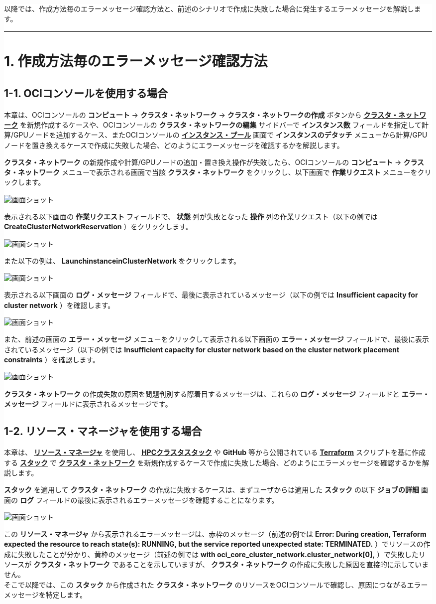 以降では、作成方法毎のエラーメッセージ確認方法と、前述のシナリオで作成に失敗した場合に発生するエラーメッセージを解説します。

***
# 1. 作成方法毎のエラーメッセージ確認方法

## 1-1. OCIコンソールを使用する場合

本章は、OCIコンソールの **コンピュート** → **クラスタ・ネットワーク** → **クラスタ・ネットワークの作成** ボタンから **[クラスタ・ネットワーク](/ocitutorials/hpc/#5-1-クラスタネットワーク)** を新規作成するケースや、OCIコンソールの **クラスタ・ネットワークの編集** サイドバーで **インスタンス数** フィールドを指定して計算/GPUノードを追加するケース、またOCIコンソールの **[インスタンス・プール](/ocitutorials/hpc/#5-8-インスタンスプール)** 画面で **インスタンスのデタッチ** メニューから計算/GPUノードを置き換えるケースで作成に失敗した場合、どのようにエラーメッセージを確認するかを解説します。

**クラスタ・ネットワーク** の新規作成や計算/GPUノードの追加・置き換え操作が失敗したら、OCIコンソールの **コンピュート** → **クラスタ・ネットワーク** メニューで表示される画面で当該 **クラスタ・ネットワーク** をクリックし、以下画面で **作業リクエスト** メニューをクリックします。

![画面ショット](console_page01.png)

表示される以下画面の **作業リクエスト** フィールドで、 **状態** 列が失敗となった **操作** 列の作業リクエスト（以下の例では **CreateClusterNetworkReservation** ）をクリックします。

![画面ショット](console_page02.png)

また以下の例は、 **LaunchinstanceinClusterNetwork** をクリックします。

![画面ショット](console_page06.png)

表示される以下画面の **ログ・メッセージ** フィールドで、最後に表示されているメッセージ（以下の例では **Insufficient capacity for cluster network** ）を確認します。

![画面ショット](console_page03.png)

また、前述の画面の **エラー・メッセージ** メニューをクリックして表示される以下画面の **エラー・メッセージ** フィールドで、最後に表示されているメッセージ（以下の例では **Insufficient capacity for cluster network based on the cluster network placement constraints** ）を確認します。

![画面ショット](console_page04.png)

**クラスタ・ネットワーク** の作成失敗の原因を問題判別する際着目するメッセージは、これらの **ログ・メッセージ** フィールドと **エラー・メッセージ** フィールドに表示されるメッセージです。

## 1-2. リソース・マネージャを使用する場合

本章は、 **[リソース・マネージャ](/ocitutorials/hpc/#5-2-リソースマネージャ)** を使用し、 **[HPCクラスタスタック](/ocitutorials/hpc/#5-10-hpcクラスタスタック)** や **GitHub** 等から公開されている **[Terraform](/ocitutorials/hpc/#5-12-terraform)** スクリプトを基に作成する **[スタック](/ocitutorials/hpc/#5-3-スタック)** で **[クラスタ・ネットワーク](/ocitutorials/hpc/#5-1-クラスタネットワーク)** を新規作成するケースで作成に失敗した場合、どのようにエラーメッセージを確認するかを解説します。

**スタック** を適用して **クラスタ・ネットワーク** の作成に失敗するケースは、まずユーザからは適用した **スタック** の以下 **ジョブの詳細** 画面の **ログ** フィールドの最後に表示されるエラーメッセージを確認することになります。

![画面ショット](console_page05.png)

この **リソース・マネージャ** から表示されるエラーメッセージは、赤枠のメッセージ（前述の例では **Error: During creation, Terraform expected the resource to reach state(s): RUNNING, but the service reported unexpected state: TERMINATED.** ）でリソースの作成に失敗したことが分かり、黄枠のメッセージ（前述の例では **with oci_core_cluster_network.cluster_network[0],** ）で失敗したリソースが **クラスタ・ネットワーク** であることを示していますが、 **クラスタ・ネットワーク** の作成に失敗した原因を直接的に示していません。  
そこで以降では、この **スタック** から作成された **クラスタ・ネットワーク** のリソースをOCIコンソールで確認し、原因につながるエラーメッセージを特定します。
